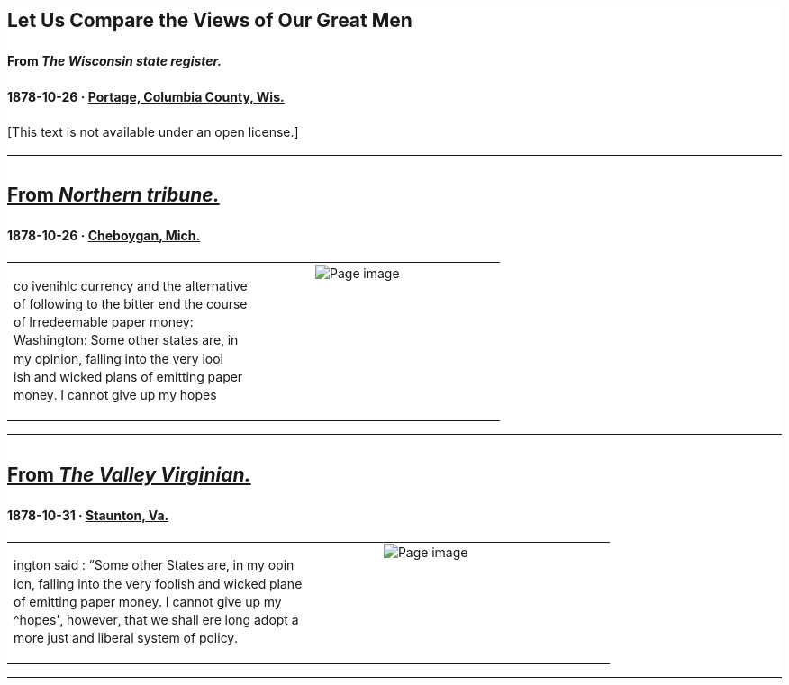 
## Let Us Compare the Views of Our Great Men

#### From _The Wisconsin state register._

#### 1878-10-26 &middot; [Portage, Columbia County, Wis.](http://dbpedia.org/resource/Portage%2C_Wisconsin)

[This text is not available under an open license.]

---

## [From _Northern tribune._](https://www.loc.gov/resource/sn85026455/1878-10-26/ed-1/?sp=2)

#### 1878-10-26 &middot; [Cheboygan, Mich.](http://dbpedia.org/resource/Cheboygan%2C_Michigan)

<table style="width: 100%;"><tr><td style="width: 50%">

  
co ivenihlc currency and the alternative  
of following to the bitter end the course  
of Irredeemable paper money:  
Washington: Some other states are, in  
my opinion, falling into the very lool­  
ish and wicked plans of emitting paper  
money. I cannot give up my hopes
</td><td style="width: 50%; max-height: 75%; margin: auto; display: block;">
<img alt="Page image" src="https://tile.loc.gov/image-services/iiif/service:ndnp:mimtptc:batch_mimtptc_alpena_ver01:data:sn85026455:0020219803A:1878102601:0107/pct:32.36250338661609,10.473841093637578,11.67705228935248,3.2994141227258713/!600,600/0/default.jpg"/>
</td>
</tr></table>

---

## [From _The Valley Virginian._](https://www.loc.gov/resource/sn84024707/1878-10-31/ed-1/?sp=3)

#### 1878-10-31 &middot; [Staunton, Va.](http://dbpedia.org/resource/Staunton%2C_Virginia)

<table style="width: 100%;"><tr><td style="width: 50%">

  
ington said : “Some other States are, in my opin­  
ion, falling into the very foolish and wicked plane  
of emitting paper money. I cannot give up my  
^hopes&#x27;, however, that we shall ere long adopt a  
more just and liberal system of policy.
</td><td style="width: 50%; max-height: 75%; margin: auto; display: block;">
<img alt="Page image" src="https://tile.loc.gov/image-services/iiif/service:ndnp:vi:batch_vi_lippizaner_ver01:data:sn84024707:00393348720:1878103101:0567/pct:17.391304347826086,35.43523859465129,10.865164583700054,1.4715521761929733/!600,600/0/default.jpg"/>
</td>
</tr></table>

---